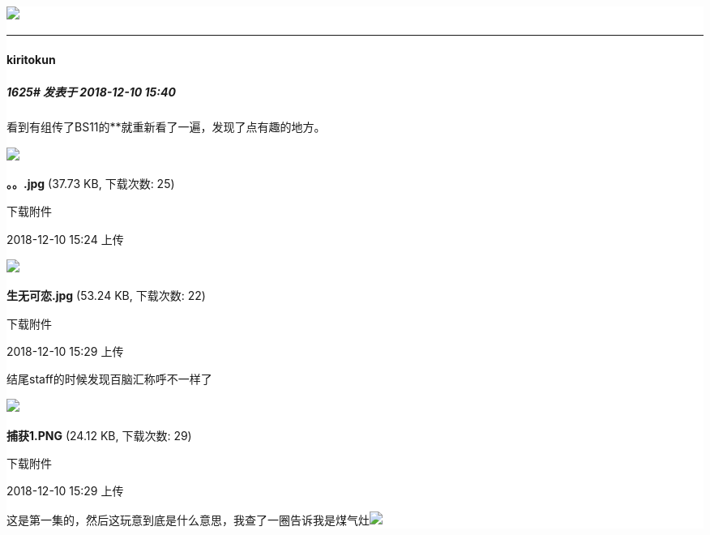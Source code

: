 

<img src="https://static.saraba1st.com/image/smiley/face2017/067.png" referrerpolicy="no-referrer">







*****

####  kiritokun  
##### 1625#       发表于 2018-12-10 15:40




看到有组传了BS11的**就重新看了一遍，发现了点有趣的地方。

<img src="https://img.saraba1st.com/forum/201812/10/152442mf0g4ps6hj7fwh4o.jpg" referrerpolicy="no-referrer">


<strong>。。.jpg</strong> (37.73 KB, 下载次数: 25)

下载附件

2018-12-10 15:24 上传







<img src="https://img.saraba1st.com/forum/201812/10/152933dzd94zh98rjsila4.jpg" referrerpolicy="no-referrer">


<strong>生无可恋.jpg</strong> (53.24 KB, 下载次数: 22)

下载附件

2018-12-10 15:29 上传








结尾staff的时候发现百脑汇称呼不一样了


<img src="https://img.saraba1st.com/forum/201812/10/152933h0fbb7yxskxcrqau.png" referrerpolicy="no-referrer">


<strong>捕获1.PNG</strong> (24.12 KB, 下载次数: 29)

下载附件

2018-12-10 15:29 上传







这是第一集的，然后这玩意到底是什么意思，我查了一圈告诉我是煤气灶<img src="https://static.saraba1st.com/image/smiley/face2017/068.png" referrerpolicy="no-referrer">

